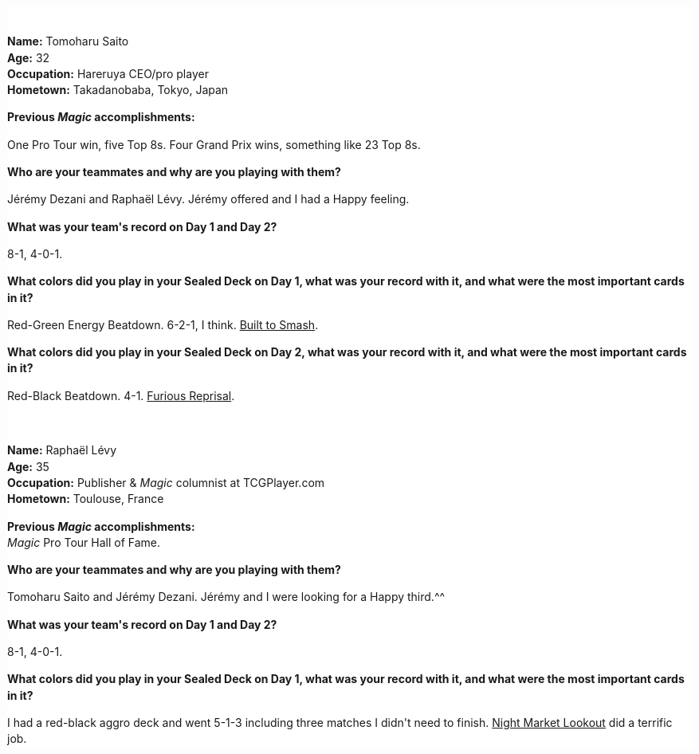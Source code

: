  


**Name:** Tomoharu Saito  
**Age:** 32  
**Occupation:** Hareruya CEO/pro player  
**Hometown:** Takadanobaba, Tokyo, Japan


**Previous *Magic* accomplishments:**  

One Pro Tour win, five Top 8s. Four Grand Prix wins, something like 23 Top 8s.


**Who are your teammates and why are you playing with them?**  

Jérémy Dezani and Raphaël Lévy. Jérémy offered and I had a Happy feeling.


**What was your team's record on Day 1 and Day 2?**  

8-1, 4-0-1.


**What colors did you play in your Sealed Deck on Day 1, what was your record with it, and what were the most important cards in it?**  

Red-Green Energy Beatdown. 6-2-1, I think. [Built to Smash](http://gatherer.wizards.com/Pages/Card/Details.aspx?name=Built+to+Smash).


**What colors did you play in your Sealed Deck on Day 2, what was your record with it, and what were the most important cards in it?**  

Red-Black Beatdown. 4-1. [Furious Reprisal](http://gatherer.wizards.com/Pages/Card/Details.aspx?name=Furious+Reprisal).


 


**Name:** Raphaël Lévy  
**Age:** 35  
**Occupation:** Publisher & *Magic* columnist at TCGPlayer.com  
**Hometown:** Toulouse, France


**Previous *Magic* accomplishments:**  
*Magic* Pro Tour Hall of Fame.


**Who are your teammates and why are you playing with them?**  

Tomoharu Saito and Jérémy Dezani. Jérémy and I were looking for a Happy third.^^


**What was your team's record on Day 1 and Day 2?**  

8-1, 4-0-1.


**What colors did you play in your Sealed Deck on Day 1, what was your record with it, and what were the most important cards in it?**  

I had a red-black aggro deck and went 5-1-3 including three matches I didn't need to finish. [Night Market Lookout](http://gatherer.wizards.com/Pages/Card/Details.aspx?name=Night+Market+Lookout) did a terrific job.
